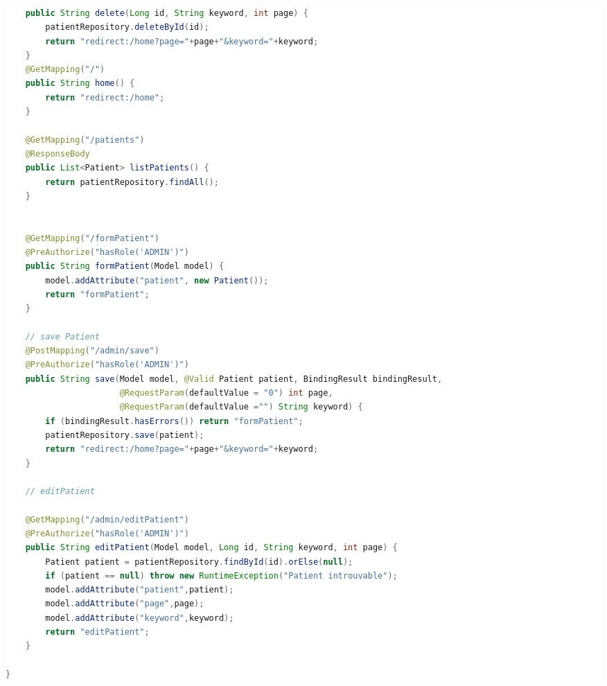 ```java
    public String delete(Long id, String keyword, int page) {
        patientRepository.deleteById(id);
        return "redirect:/home?page="+page+"&keyword="+keyword;
    }
    @GetMapping("/")
    public String home() {
        return "redirect:/home";
    }

    @GetMapping("/patients")
    @ResponseBody
    public List<Patient> listPatients() {
        return patientRepository.findAll();
    }


    @GetMapping("/formPatient")
    @PreAuthorize("hasRole('ADMIN')")
    public String formPatient(Model model) {
        model.addAttribute("patient", new Patient());
        return "formPatient";
    }

    // save Patient
    @PostMapping("/admin/save")
    @PreAuthorize("hasRole('ADMIN')")
    public String save(Model model, @Valid Patient patient, BindingResult bindingResult,
                       @RequestParam(defaultValue = "0") int page,
                       @RequestParam(defaultValue ="") String keyword) {
        if (bindingResult.hasErrors()) return "formPatient";
        patientRepository.save(patient);
        return "redirect:/home?page="+page+"&keyword="+keyword;
    }

    // editPatient

    @GetMapping("/admin/editPatient")
    @PreAuthorize("hasRole('ADMIN')")
    public String editPatient(Model model, Long id, String keyword, int page) {
        Patient patient = patientRepository.findById(id).orElse(null);
        if (patient == null) throw new RuntimeException("Patient introuvable");
        model.addAttribute("patient",patient);
        model.addAttribute("page",page);
        model.addAttribute("keyword",keyword);
        return "editPatient";
    }

}

```
